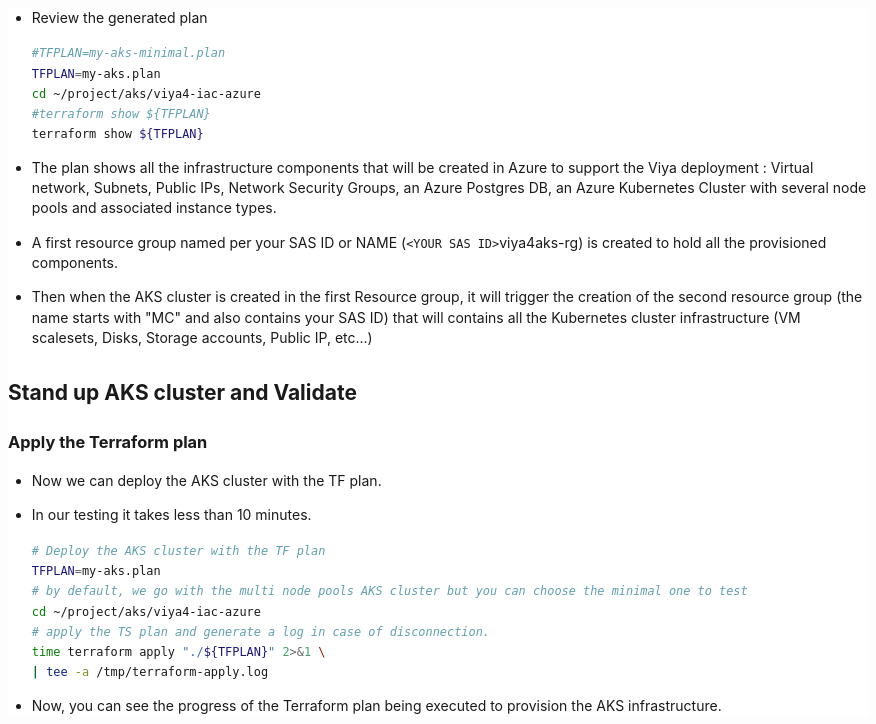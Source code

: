 * Review the generated plan

  ```sh
  #TFPLAN=my-aks-minimal.plan
  TFPLAN=my-aks.plan
  cd ~/project/aks/viya4-iac-azure
  #terraform show ${TFPLAN}
  terraform show ${TFPLAN}
  ```

* The plan shows all the infrastructure components that will be created in Azure to support the Viya deployment : Virtual network, Subnets, Public IPs, Network Security Groups, an Azure Postgres DB, an Azure Kubernetes Cluster with several node pools and associated instance types.
* A first resource group named per your SAS ID or NAME (```<YOUR SAS ID>```viya4aks-rg) is created to hold all the provisioned components.
* Then when the AKS cluster is created in the first Resource group, it will trigger the creation of the second resource group (the name starts with "MC" and also contains your SAS ID) that will contains all the Kubernetes cluster infrastructure (VM scalesets, Disks, Storage accounts, Public IP, etc...)

## Stand up AKS cluster and Validate

### Apply the Terraform plan

* Now we can deploy the AKS cluster with the TF plan.
* In our testing it takes less than 10 minutes.

    ```bash
    # Deploy the AKS cluster with the TF plan
    TFPLAN=my-aks.plan
    # by default, we go with the multi node pools AKS cluster but you can choose the minimal one to test
    cd ~/project/aks/viya4-iac-azure
    # apply the TS plan and generate a log in case of disconnection.
    time terraform apply "./${TFPLAN}" 2>&1 \
    | tee -a /tmp/terraform-apply.log
    ```

* Now, you can see the progress of the Terraform plan being executed to provision the AKS infrastructure.
